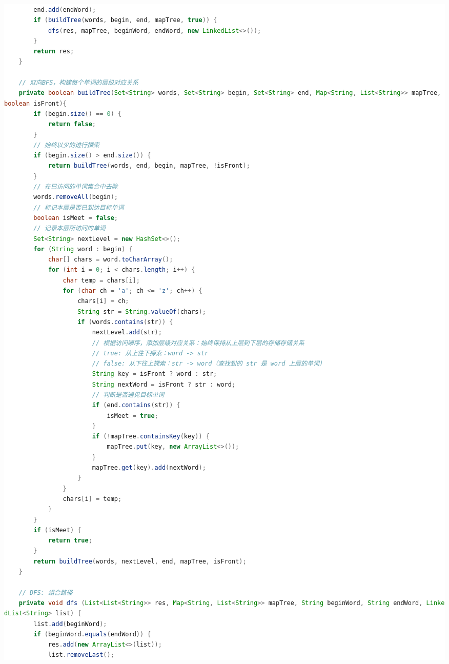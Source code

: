```java
        end.add(endWord);
        if (buildTree(words, begin, end, mapTree, true)) {
            dfs(res, mapTree, beginWord, endWord, new LinkedList<>());
        }
        return res;
    }
    
    // 双向BFS，构建每个单词的层级对应关系
    private boolean buildTree(Set<String> words, Set<String> begin, Set<String> end, Map<String, List<String>> mapTree, boolean isFront){
        if (begin.size() == 0) {
            return false;
        }
        // 始终以少的进行探索
        if (begin.size() > end.size()) {
            return buildTree(words, end, begin, mapTree, !isFront);
        }
        // 在已访问的单词集合中去除
        words.removeAll(begin);
        // 标记本层是否已到达目标单词
        boolean isMeet = false;
        // 记录本层所访问的单词
        Set<String> nextLevel = new HashSet<>();
        for (String word : begin) {
            char[] chars = word.toCharArray();
            for (int i = 0; i < chars.length; i++) {
                char temp = chars[i];
                for (char ch = 'a'; ch <= 'z'; ch++) {
                    chars[i] = ch;
                    String str = String.valueOf(chars);
                    if (words.contains(str)) {
                        nextLevel.add(str);
                        // 根据访问顺序，添加层级对应关系：始终保持从上层到下层的存储存储关系
                        // true: 从上往下探索：word -> str
                        // false: 从下往上探索：str -> word（查找到的 str 是 word 上层的单词）
                        String key = isFront ? word : str;
                        String nextWord = isFront ? str : word;
                        // 判断是否遇见目标单词
                        if (end.contains(str)) {
                            isMeet = true;
                        }
                        if (!mapTree.containsKey(key)) {
                            mapTree.put(key, new ArrayList<>());
                        }
                        mapTree.get(key).add(nextWord);
                    }
                }
                chars[i] = temp;
            }
        }
        if (isMeet) {
            return true;
        }
        return buildTree(words, nextLevel, end, mapTree, isFront);
    }
    
    // DFS: 组合路径
    private void dfs (List<List<String>> res, Map<String, List<String>> mapTree, String beginWord, String endWord, LinkedList<String> list) {
        list.add(beginWord);
        if (beginWord.equals(endWord)) {
            res.add(new ArrayList<>(list));
            list.removeLast();
```